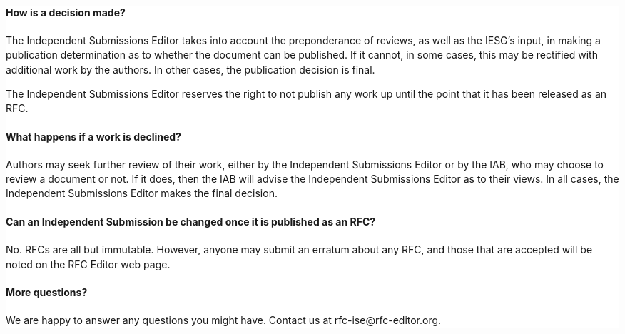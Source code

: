 #### How is a decision made?

The Independent Submissions Editor takes into account the preponderance of reviews, as well as the IESG’s input, in making a publication determination as to whether the document can be published. If it cannot, in some cases, this may be rectified with additional work by the authors. In other cases, the publication decision is final.

The Independent Submissions Editor reserves the right to not publish any work up until the point that it has been released as an RFC.

#### What happens if a work is declined?

Authors may seek further review of their work, either by the Independent Submissions Editor or by the IAB, who may choose to review a document or not. If it does, then the IAB will advise the Independent Submissions Editor as to their views. In all cases, the Independent Submissions Editor makes the final decision.

#### Can an Independent Submission be changed once it is published as an RFC?

No. RFCs are all but immutable. However, anyone may submit an erratum about any RFC, and those that are accepted will be noted on the RFC Editor web page.

#### More questions?

We are happy to answer any questions you might have. Contact us at [rfc-ise@rfc-editor.org](mailto:rfc-ise@rfc-editor.org).
